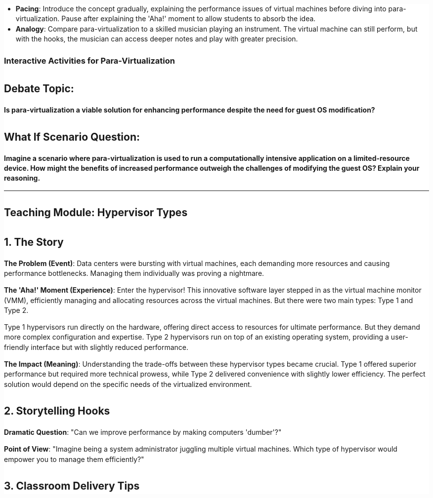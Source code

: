 * **Pacing**: Introduce the concept gradually, explaining the performance issues of virtual machines before diving into para-virtualization. Pause after explaining the 'Aha!' moment to allow students to absorb the idea.
* **Analogy**: Compare para-virtualization to a skilled musician playing an instrument. The virtual machine can still perform, but with the hooks, the musician can access deeper notes and play with greater precision.

### Interactive Activities for Para-Virtualization
## Debate Topic:

**Is para-virtualization a viable solution for enhancing performance despite the need for guest OS modification?**

## What If Scenario Question:

**Imagine a scenario where para-virtualization is used to run a computationally intensive application on a limited-resource device. How might the benefits of increased performance outweigh the challenges of modifying the guest OS? Explain your reasoning.**


---

## Teaching Module: Hypervisor Types
## 1. The Story

**The Problem (Event)**: Data centers were bursting with virtual machines, each demanding more resources and causing performance bottlenecks. Managing them individually was proving a nightmare.

**The 'Aha!' Moment (Experience)**: Enter the hypervisor! This innovative software layer stepped in as the virtual machine monitor (VMM), efficiently managing and allocating resources across the virtual machines. But there were two main types: Type 1 and Type 2.

Type 1 hypervisors run directly on the hardware, offering direct access to resources for ultimate performance. But they demand more complex configuration and expertise. Type 2 hypervisors run on top of an existing operating system, providing a user-friendly interface but with slightly reduced performance.

**The Impact (Meaning)**: Understanding the trade-offs between these hypervisor types became crucial. Type 1 offered superior performance but required more technical prowess, while Type 2 delivered convenience with slightly lower efficiency. The perfect solution would depend on the specific needs of the virtualized environment.

## 2. Storytelling Hooks

**Dramatic Question**: "Can we improve performance by making computers 'dumber'?"

**Point of View**: "Imagine being a system administrator juggling multiple virtual machines. Which type of hypervisor would empower you to manage them efficiently?"

## 3. Classroom Delivery Tips
